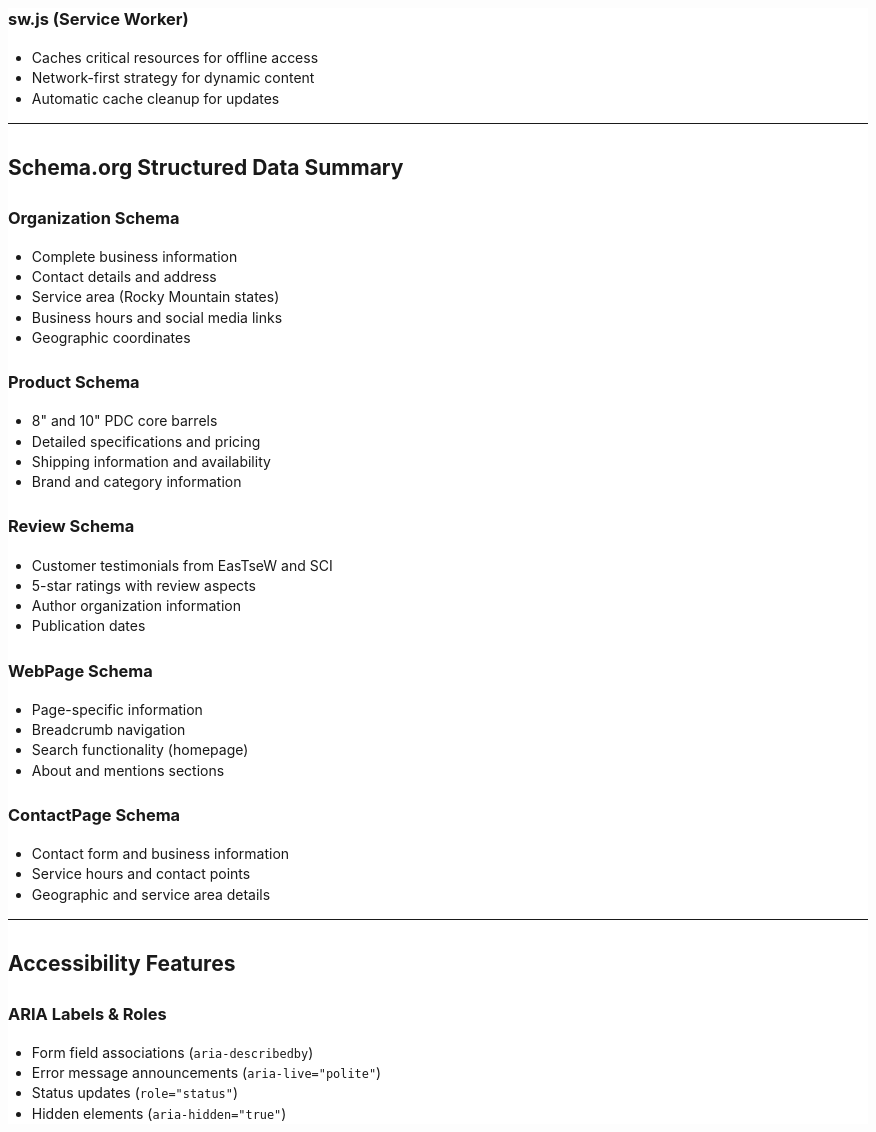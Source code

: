 ### sw.js (Service Worker)
- Caches critical resources for offline access
- Network-first strategy for dynamic content
- Automatic cache cleanup for updates

---

## Schema.org Structured Data Summary

### Organization Schema
- Complete business information
- Contact details and address
- Service area (Rocky Mountain states)
- Business hours and social media links
- Geographic coordinates

### Product Schema
- 8" and 10" PDC core barrels
- Detailed specifications and pricing
- Shipping information and availability
- Brand and category information

### Review Schema
- Customer testimonials from EasTseW and SCI
- 5-star ratings with review aspects
- Author organization information
- Publication dates

### WebPage Schema
- Page-specific information
- Breadcrumb navigation
- Search functionality (homepage)
- About and mentions sections

### ContactPage Schema
- Contact form and business information
- Service hours and contact points
- Geographic and service area details

---

## Accessibility Features

### ARIA Labels & Roles
- Form field associations (`aria-describedby`)
- Error message announcements (`aria-live="polite"`)
- Status updates (`role="status"`)
- Hidden elements (`aria-hidden="true"`)
